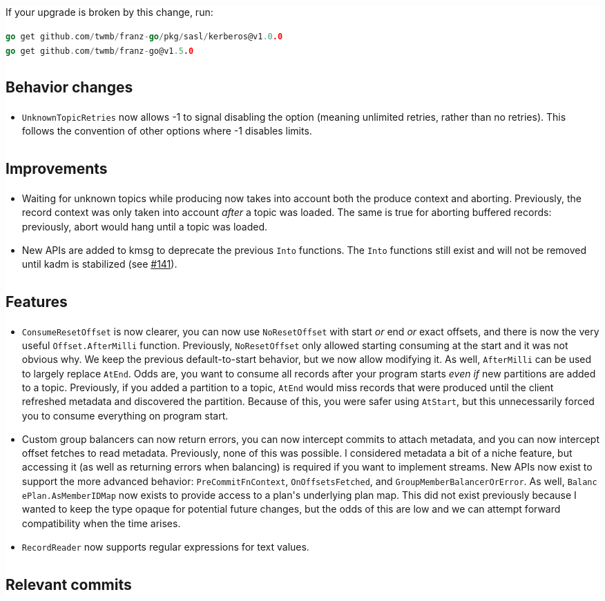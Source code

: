 If your upgrade is broken by this change, run:

```go
go get github.com/twmb/franz-go/pkg/sasl/kerberos@v1.0.0
go get github.com/twmb/franz-go@v1.5.0
```

## Behavior changes

* `UnknownTopicRetries` now allows -1 to signal disabling the option (meaning
  unlimited retries, rather than no retries). This follows the convention of
other options where -1 disables limits.

## Improvements

* Waiting for unknown topics while producing now takes into account both the
  produce context and aborting. Previously, the record context was only taken
into account _after_ a topic was loaded. The same is true for aborting buffered
records: previously, abort would hang until a topic was loaded.

* New APIs are added to kmsg to deprecate the previous `Into` functions. The
  `Into` functions still exist and will not be removed until kadm is stabilized
(see [#141](https://github.com/twmb/franz-go/issues/141)).

## Features

* `ConsumeResetOffset` is now clearer, you can now use `NoResetOffset` with
  start _or_ end _or_ exact offsets, and there is now the very useful
`Offset.AfterMilli` function. Previously, `NoResetOffset` only allowed starting
consuming at the start and it was not obvious why. We keep the previous
default-to-start behavior, but we now allow modifying it. As well, `AfterMilli`
can be used to largely replace `AtEnd`. Odds are, you want to consume all
records after your program starts _even if_ new partitions are added to a
topic. Previously, if you added a partition to a topic, `AtEnd` would miss
records that were produced until the client refreshed metadata and discovered
the partition. Because of this, you were safer using `AtStart`, but this
unnecessarily forced you to consume everything on program start.

* Custom group balancers can now return errors, you can now intercept commits
  to attach metadata, and you can now intercept offset fetches to read
metadata.  Previously, none of this was possible. I considered metadata a bit
of a niche feature, but accessing it (as well as returning errors when
balancing) is required if you want to implement streams. New APIs now exist to
support the more advanced behavior: `PreCommitFnContext`, `OnOffsetsFetched`,
and `GroupMemberBalancerOrError`. As well, `BalancePlan.AsMemberIDMap` now
exists to provide access to a plan's underlying plan map. This did not exist
previously because I wanted to keep the type opaque for potential future
changes, but the odds of this are low and we can attempt forward compatibility
when the time arises.

* `RecordReader` now supports regular expressions for text values.

## Relevant commits
